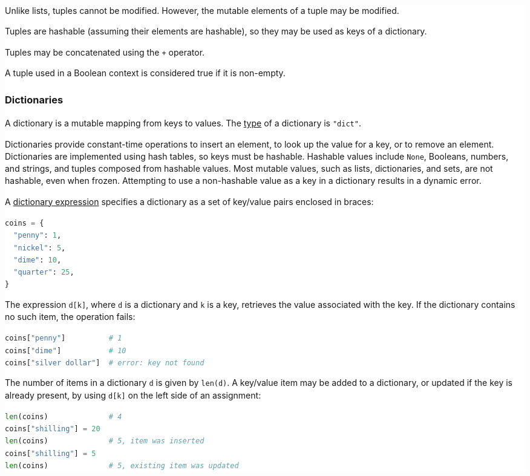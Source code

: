 Unlike lists, tuples cannot be modified.
However, the mutable elements of a tuple may be modified.

Tuples are hashable (assuming their elements are hashable),
so they may be used as keys of a dictionary.

Tuples may be concatenated using the `+` operator.

A tuple used in a Boolean context is considered true if it is
non-empty.


### Dictionaries

A dictionary is a mutable mapping from keys to values.
The [type](#type) of a dictionary is `"dict"`.

Dictionaries provide constant-time operations to insert an element, to
look up the value for a key, or to remove an element.  Dictionaries
are implemented using hash tables, so keys must be hashable.  Hashable
values include `None`, Booleans, numbers, and strings, and tuples
composed from hashable values.  Most mutable values, such as lists,
dictionaries, and sets, are not hashable, even when frozen.
Attempting to use a non-hashable value as a key in a dictionary
results in a dynamic error.

A [dictionary expression](#dictionary-expressions) specifies a
dictionary as a set of key/value pairs enclosed in braces:

```python
coins = {
  "penny": 1,
  "nickel": 5,
  "dime": 10,
  "quarter": 25,
}
```

The expression `d[k]`, where `d` is a dictionary and `k` is a key,
retrieves the value associated with the key.  If the dictionary
contains no such item, the operation fails:

```python
coins["penny"]          # 1
coins["dime"]           # 10
coins["silver dollar"]  # error: key not found
```

The number of items in a dictionary `d` is given by `len(d)`.
A key/value item may be added to a dictionary, or updated if the key
is already present, by using `d[k]` on the left side of an assignment:

```python
len(coins)				# 4
coins["shilling"] = 20
len(coins)				# 5, item was inserted
coins["shilling"] = 5
len(coins)				# 5, existing item was updated
```
